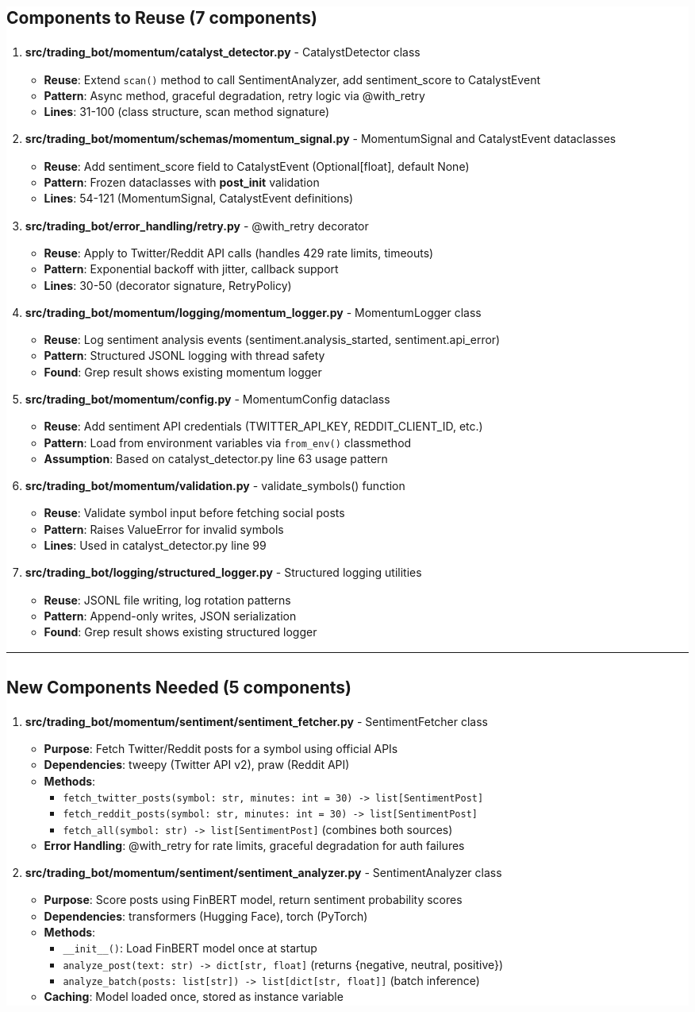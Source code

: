 ## Components to Reuse (7 components)

1. **src/trading_bot/momentum/catalyst_detector.py** - CatalystDetector class
   - **Reuse**: Extend `scan()` method to call SentimentAnalyzer, add sentiment_score to CatalystEvent
   - **Pattern**: Async method, graceful degradation, retry logic via @with_retry
   - **Lines**: 31-100 (class structure, scan method signature)

2. **src/trading_bot/momentum/schemas/momentum_signal.py** - MomentumSignal and CatalystEvent dataclasses
   - **Reuse**: Add sentiment_score field to CatalystEvent (Optional[float], default None)
   - **Pattern**: Frozen dataclasses with __post_init__ validation
   - **Lines**: 54-121 (MomentumSignal, CatalystEvent definitions)

3. **src/trading_bot/error_handling/retry.py** - @with_retry decorator
   - **Reuse**: Apply to Twitter/Reddit API calls (handles 429 rate limits, timeouts)
   - **Pattern**: Exponential backoff with jitter, callback support
   - **Lines**: 30-50 (decorator signature, RetryPolicy)

4. **src/trading_bot/momentum/logging/momentum_logger.py** - MomentumLogger class
   - **Reuse**: Log sentiment analysis events (sentiment.analysis_started, sentiment.api_error)
   - **Pattern**: Structured JSONL logging with thread safety
   - **Found**: Grep result shows existing momentum logger

5. **src/trading_bot/momentum/config.py** - MomentumConfig dataclass
   - **Reuse**: Add sentiment API credentials (TWITTER_API_KEY, REDDIT_CLIENT_ID, etc.)
   - **Pattern**: Load from environment variables via `from_env()` classmethod
   - **Assumption**: Based on catalyst_detector.py line 63 usage pattern

6. **src/trading_bot/momentum/validation.py** - validate_symbols() function
   - **Reuse**: Validate symbol input before fetching social posts
   - **Pattern**: Raises ValueError for invalid symbols
   - **Lines**: Used in catalyst_detector.py line 99

7. **src/trading_bot/logging/structured_logger.py** - Structured logging utilities
   - **Reuse**: JSONL file writing, log rotation patterns
   - **Pattern**: Append-only writes, JSON serialization
   - **Found**: Grep result shows existing structured logger

---

## New Components Needed (5 components)

1. **src/trading_bot/momentum/sentiment/sentiment_fetcher.py** - SentimentFetcher class
   - **Purpose**: Fetch Twitter/Reddit posts for a symbol using official APIs
   - **Dependencies**: tweepy (Twitter API v2), praw (Reddit API)
   - **Methods**:
     - `fetch_twitter_posts(symbol: str, minutes: int = 30) -> list[SentimentPost]`
     - `fetch_reddit_posts(symbol: str, minutes: int = 30) -> list[SentimentPost]`
     - `fetch_all(symbol: str) -> list[SentimentPost]` (combines both sources)
   - **Error Handling**: @with_retry for rate limits, graceful degradation for auth failures

2. **src/trading_bot/momentum/sentiment/sentiment_analyzer.py** - SentimentAnalyzer class
   - **Purpose**: Score posts using FinBERT model, return sentiment probability scores
   - **Dependencies**: transformers (Hugging Face), torch (PyTorch)
   - **Methods**:
     - `__init__()`: Load FinBERT model once at startup
     - `analyze_post(text: str) -> dict[str, float]` (returns {negative, neutral, positive})
     - `analyze_batch(posts: list[str]) -> list[dict[str, float]]` (batch inference)
   - **Caching**: Model loaded once, stored as instance variable
